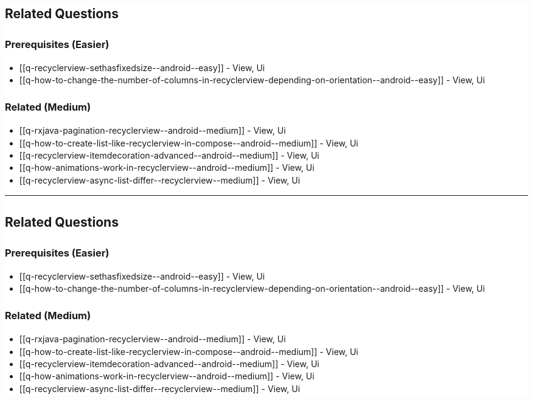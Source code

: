 ## Related Questions

### Prerequisites (Easier)
- [[q-recyclerview-sethasfixedsize--android--easy]] - View, Ui
- [[q-how-to-change-the-number-of-columns-in-recyclerview-depending-on-orientation--android--easy]] - View, Ui

### Related (Medium)
- [[q-rxjava-pagination-recyclerview--android--medium]] - View, Ui
- [[q-how-to-create-list-like-recyclerview-in-compose--android--medium]] - View, Ui
- [[q-recyclerview-itemdecoration-advanced--android--medium]] - View, Ui
- [[q-how-animations-work-in-recyclerview--android--medium]] - View, Ui
- [[q-recyclerview-async-list-differ--recyclerview--medium]] - View, Ui

---

## Related Questions

### Prerequisites (Easier)
- [[q-recyclerview-sethasfixedsize--android--easy]] - View, Ui
- [[q-how-to-change-the-number-of-columns-in-recyclerview-depending-on-orientation--android--easy]] - View, Ui

### Related (Medium)
- [[q-rxjava-pagination-recyclerview--android--medium]] - View, Ui
- [[q-how-to-create-list-like-recyclerview-in-compose--android--medium]] - View, Ui
- [[q-recyclerview-itemdecoration-advanced--android--medium]] - View, Ui
- [[q-how-animations-work-in-recyclerview--android--medium]] - View, Ui
- [[q-recyclerview-async-list-differ--recyclerview--medium]] - View, Ui
